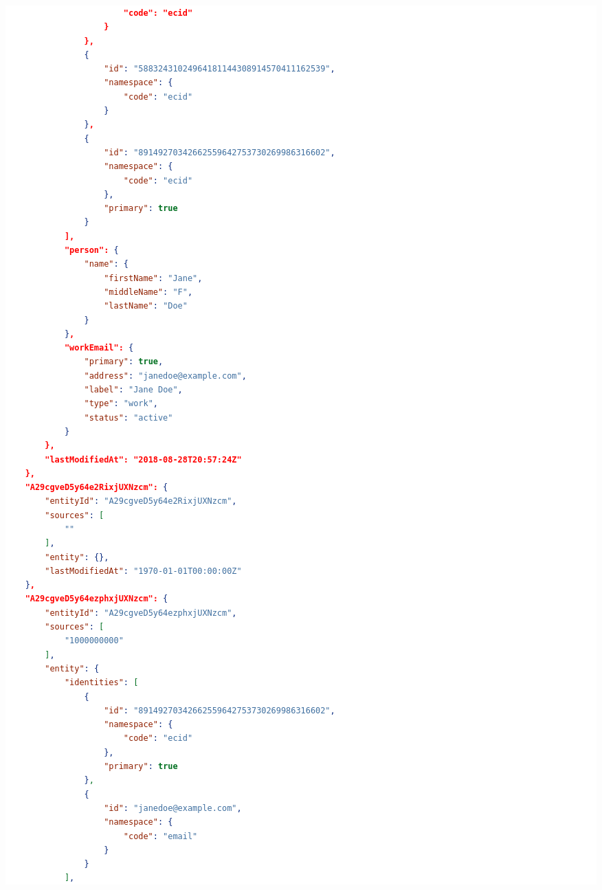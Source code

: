 ```json
                        "code": "ecid"
                    }
                },
                {
                    "id": "58832431024964181144308914570411162539",
                    "namespace": {
                        "code": "ecid"
                    }
                },
                {
                    "id": "89149270342662559642753730269986316602",
                    "namespace": {
                        "code": "ecid"
                    },
                    "primary": true
                }
            ],
            "person": {
                "name": {
                    "firstName": "Jane",
                    "middleName": "F",
                    "lastName": "Doe"
                }
            },
            "workEmail": {
                "primary": true,
                "address": "janedoe@example.com",
                "label": "Jane Doe",
                "type": "work",
                "status": "active"
            }
        },
        "lastModifiedAt": "2018-08-28T20:57:24Z"
    },
    "A29cgveD5y64e2RixjUXNzcm": {
        "entityId": "A29cgveD5y64e2RixjUXNzcm",
        "sources": [
            ""
        ],
        "entity": {},
        "lastModifiedAt": "1970-01-01T00:00:00Z"
    },
    "A29cgveD5y64ezphxjUXNzcm": {
        "entityId": "A29cgveD5y64ezphxjUXNzcm",
        "sources": [
            "1000000000"
        ],
        "entity": {
            "identities": [
                {
                    "id": "89149270342662559642753730269986316602",
                    "namespace": {
                        "code": "ecid"
                    },
                    "primary": true
                },
                {
                    "id": "janedoe@example.com",
                    "namespace": {
                        "code": "email"
                    }
                }
            ],
```